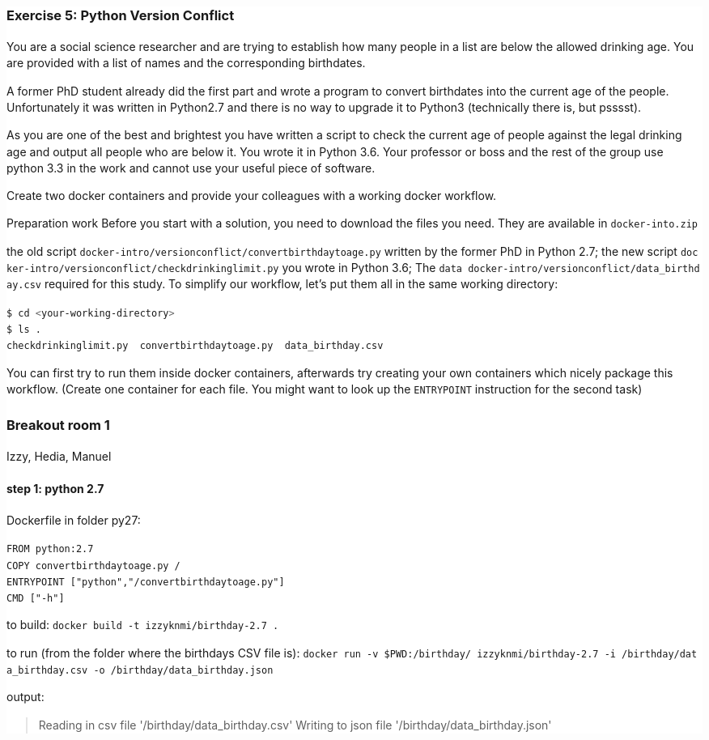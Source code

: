
### Exercise 5: Python Version Conflict
You are a social science researcher and are trying to establish how many people in a list are below the allowed drinking age. You are provided with a list of names and the corresponding birthdates.

A former PhD student already did the first part and wrote a program to convert birthdates into the current age of the people. Unfortunately it was written in Python2.7 and there is no way to upgrade it to Python3 (technically there is, but psssst).

As you are one of the best and brightest you have written a script to check the current age of people against the legal drinking age and output all people who are below it. You wrote it in Python 3.6. Your professor or boss and the rest of the group use python 3.3 in the work and cannot use your useful piece of software.

Create two docker containers and provide your colleagues with a working docker workflow.

Preparation work
Before you start with a solution, you need to download the files you need. They are available in `docker-into.zip`

the old script `docker-intro/versionconflict/convertbirthdaytoage.py` written by the former PhD in Python 2.7;
the new script `docker-intro/versionconflict/checkdrinkinglimit.py` you wrote in Python 3.6;
The `data docker-intro/versionconflict/data_birthday.csv` required for this study.
To simplify our workflow, let’s put them all in the same working directory:

~~~~bash
$ cd <your-working-directory>
$ ls .
checkdrinkinglimit.py  convertbirthdaytoage.py  data_birthday.csv
~~~~
You can first try to run them inside docker containers, afterwards try creating your own containers which nicely package this workflow. (Create one container for each file. You might want to look up the `ENTRYPOINT` instruction for the second task)

### Breakout room 1
Izzy, Hedia, Manuel

#### step 1: python 2.7

Dockerfile in folder py27:
```=
FROM python:2.7
COPY convertbirthdaytoage.py /
ENTRYPOINT ["python","/convertbirthdaytoage.py"]
CMD ["-h"]
```
to build: `docker build -t izzyknmi/birthday-2.7 .`

to run (from the folder where the birthdays CSV file is): `docker run -v $PWD:/birthday/ izzyknmi/birthday-2.7 -i /birthday/data_birthday.csv -o /birthday/data_birthday.json` 

output:
>Reading in csv file '/birthday/data_birthday.csv'
Writing to json file '/birthday/data_birthday.json'

